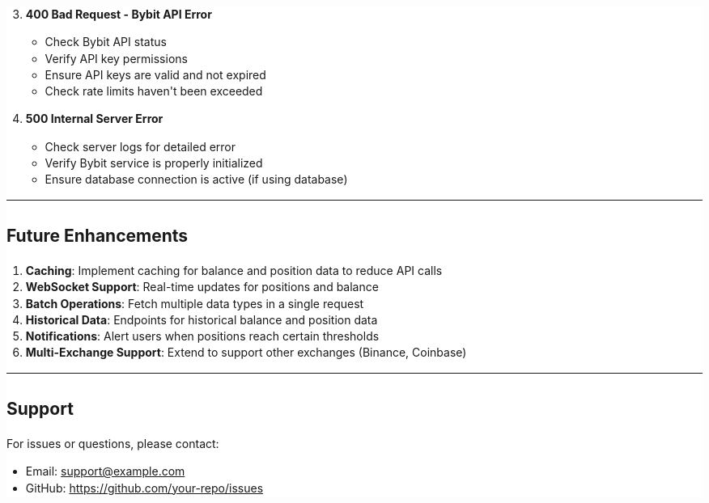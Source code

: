 3. **400 Bad Request - Bybit API Error**
   - Check Bybit API status
   - Verify API key permissions
   - Ensure API keys are valid and not expired
   - Check rate limits haven't been exceeded

4. **500 Internal Server Error**
   - Check server logs for detailed error
   - Verify Bybit service is properly initialized
   - Ensure database connection is active (if using database)

---

## Future Enhancements

1. **Caching**: Implement caching for balance and position data to reduce API calls
2. **WebSocket Support**: Real-time updates for positions and balance
3. **Batch Operations**: Fetch multiple data types in a single request
4. **Historical Data**: Endpoints for historical balance and position data
5. **Notifications**: Alert users when positions reach certain thresholds
6. **Multi-Exchange Support**: Extend to support other exchanges (Binance, Coinbase)

---

## Support

For issues or questions, please contact:
- Email: support@example.com
- GitHub: https://github.com/your-repo/issues
